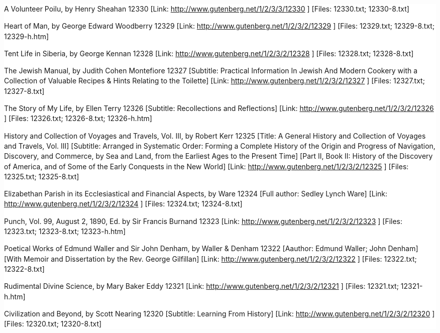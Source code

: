 A Volunteer Poilu, by Henry Sheahan                                      12330
  [Link: http://www.gutenberg.net/1/2/3/3/12330 ]
  [Files: 12330.txt; 12330-8.txt]

Heart of Man, by George Edward Woodberry                                 12329
  [Link: http://www.gutenberg.net/1/2/3/2/12329 ]
  [Files: 12329.txt; 12329-8.txt; 12329-h.htm]


Tent Life in Siberia, by George Kennan                                   12328
  [Link: http://www.gutenberg.net/1/2/3/2/12328 ]
  [Files: 12328.txt; 12328-8.txt]

The Jewish Manual, by Judith Cohen Montefiore                            12327
  [Subtitle: Practical Information In Jewish And Modern Cookery with a
   Collection of Valuable Recipes & Hints Relating to the Toilette]
  [Link: http://www.gutenberg.net/1/2/3/2/12327 ]
  [Files: 12327.txt; 12327-8.txt]

The Story of My Life, by Ellen Terry                                     12326
  [Subtitle: Recollections and Reflections]
  [Link: http://www.gutenberg.net/1/2/3/2/12326 ]
  [Files: 12326.txt; 12326-8.txt; 12326-h.htm]

History and Collection of Voyages and Travels, Vol. III, by Robert Kerr  12325
  [Title: A General History and Collection of Voyages and Travels, Vol. III]
  [Subtitle: Arranged in Systematic Order: Forming a Complete History of
   the Origin and Progress of Navigation, Discovery, and Commerce, by Sea
   and Land, from the Earliest Ages to the Present Time]
  [Part II, Book II:  History of the Discovery of America, and of Some of the
   Early Conquests in the New World]
  [Link: http://www.gutenberg.net/1/2/3/2/12325 ]
  [Files: 12325.txt; 12325-8.txt]

Elizabethan Parish in its Ecclesiastical and Financial Aspects, by Ware  12324
  [Full author: Sedley Lynch Ware]
  [Link: http://www.gutenberg.net/1/2/3/2/12324 ]
  [Files: 12324.txt; 12324-8.txt]

Punch, Vol. 99, August 2, 1890, Ed. by Sir Francis Burnand               12323
  [Link: http://www.gutenberg.net/1/2/3/2/12323 ]
  [Files: 12323.txt; 12323-8.txt; 12323-h.htm]

Poetical Works of Edmund Waller and Sir John Denham, by Waller & Denham  12322
  [Aauthor: Edmund Waller; John Denham]
  [With Memoir and Dissertation by the Rev. George Gilfillan]
  [Link: http://www.gutenberg.net/1/2/3/2/12322 ]
  [Files: 12322.txt; 12322-8.txt]

Rudimental Divine Science, by Mary Baker Eddy                            12321
  [Link: http://www.gutenberg.net/1/2/3/2/12321 ]
  [Files: 12321.txt; 12321-h.htm]

Civilization and Beyond, by Scott Nearing                                12320
  [Subtitle: Learning From History]
  [Link: http://www.gutenberg.net/1/2/3/2/12320 ]
  [Files: 12320.txt; 12320-8.txt]
